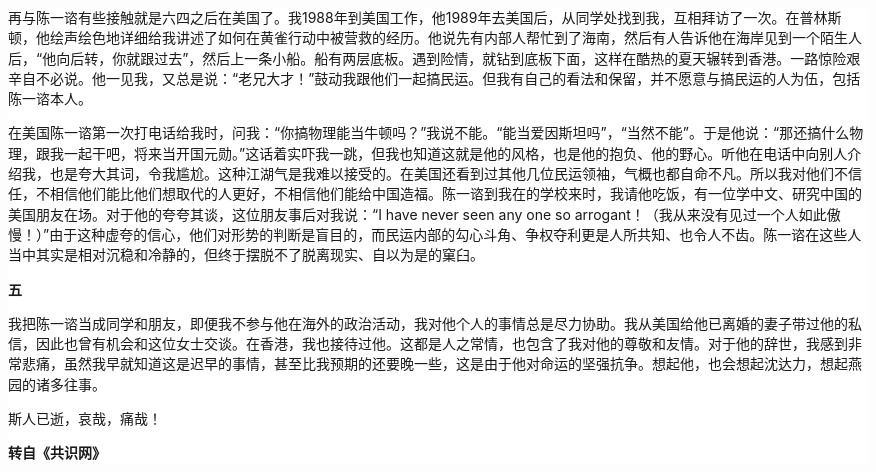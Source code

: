  </p>
 <p>
  再与陈一谘有些接触就是六四之后在美国了。我1988年到美国工作，他1989年去美国后，从同学处找到我，互相拜访了一次。在普林斯顿，他绘声绘色地详细给我讲述了如何在黄雀行动中被营救的经历。他说先有内部人帮忙到了海南，然后有人告诉他在海岸见到一个陌生人后，“他向后转，你就跟过去”，然后上一条小船。船有两层底板。遇到险情，就钻到底板下面，这样在酷热的夏天辗转到香港。一路惊险艰辛自不必说。他一见我，又总是说：“老兄大才！”鼓动我跟他们一起搞民运。但我有自己的看法和保留，并不愿意与搞民运的人为伍，包括陈一谘本人。
 </p>
 <p>
  在美国陈一谘第一次打电话给我时，问我：“你搞物理能当牛顿吗？”我说不能。“能当爱因斯坦吗”，“当然不能”。于是他说：“那还搞什么物理，跟我一起干吧，将来当开国元勋。”这话着实吓我一跳，但我也知道这就是他的风格，也是他的抱负、他的野心。听他在电话中向别人介绍我，也是夸大其词，令我尴尬。这种江湖气是我难以接受的。在美国还看到过其他几位民运领袖，气概也都自命不凡。所以我对他们不信任，不相信他们能比他们想取代的人更好，不相信他们能给中国造福。陈一谘到我在的学校来时，我请他吃饭，有一位学中文、研究中国的美国朋友在场。对于他的夸夸其谈，这位朋友事后对我说：“I have never seen any one so arrogant！（我从来没有见过一个人如此傲慢！）”由于这种虚夸的信心，他们对形势的判断是盲目的，而民运内部的勾心斗角、争权夺利更是人所共知、也令人不齿。陈一谘在这些人当中其实是相对沉稳和冷静的，但终于摆脱不了脱离现实、自以为是的窠臼。
 </p>
 <p>
  <strong>
   五
  </strong>
 </p>
 <p>
  我把陈一谘当成同学和朋友，即便我不参与他在海外的政治活动，我对他个人的事情总是尽力协助。我从美国给他已离婚的妻子带过他的私信，因此也曾有机会和这位女士交谈。在香港，我也接待过他。这都是人之常情，也包含了我对他的尊敬和友情。对于他的辞世，我感到非常悲痛，虽然我早就知道这是迟早的事情，甚至比我预期的还要晚一些，这是由于他对命运的坚强抗争。想起他，也会想起沈达力，想起燕园的诸多往事。
 </p>
 <p>
  斯人已逝，哀哉，痛哉！
  <br/>
 </p>
 <p>
  <strong>
   转自《共识网》
  </strong>
 </p>
</div>

